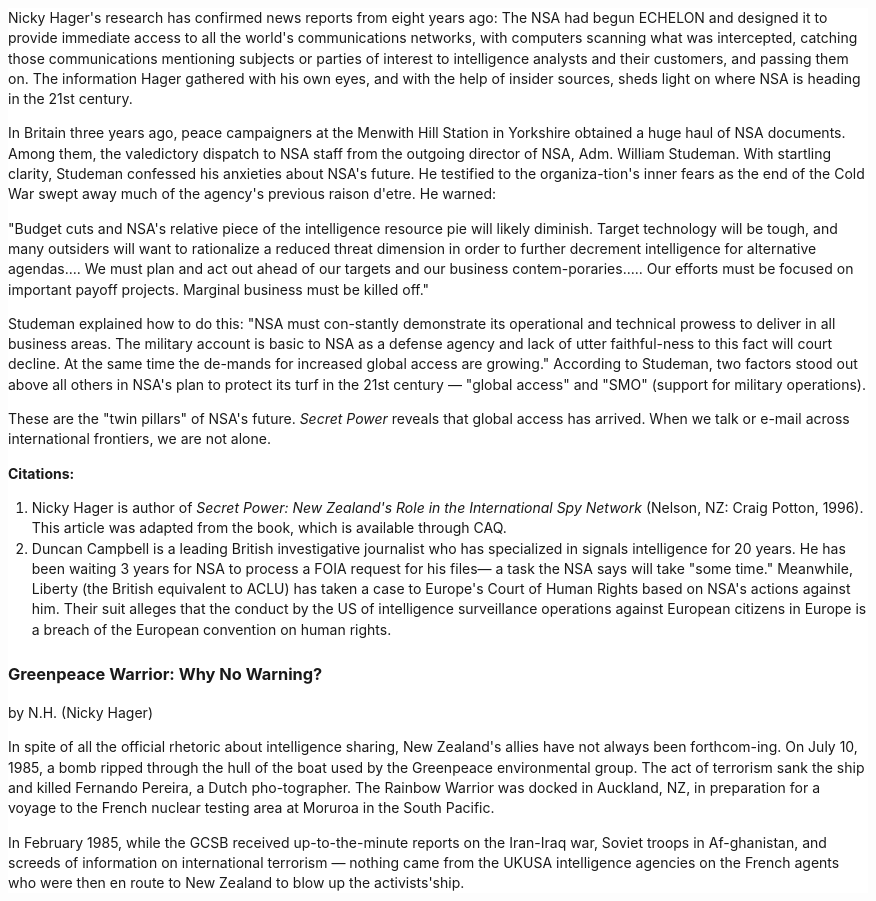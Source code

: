 Nicky Hager's research has confirmed news reports from eight years ago: The NSA had begun ECHELON and designed it to provide immediate access to all the world's communications networks, with computers scanning what was intercepted, catching those communications mentioning subjects or parties of interest to intelligence analysts and their customers, and passing them on. The information Hager gathered with his own eyes, and with the help of insider sources, sheds light on where NSA is heading in the 21st century.

In Britain three years ago, peace campaigners at the Menwith Hill Station in Yorkshire obtained a huge haul of NSA documents. Among them, the valedictory dispatch to NSA staff from the outgoing director of NSA, Adm. William Studeman. With startling clarity, Studeman confessed his anxieties about NSA's future. He testified to the organiza-tion's inner fears as the end of the Cold War swept away much of the agency's previous raison d'etre. He warned:

"Budget cuts and NSA's relative piece of the intelligence resource pie will likely diminish. Target technology will be tough, and many outsiders will want to rationalize a reduced threat dimension in order to further decrement intelligence for alternative agendas.... We must plan and act out ahead of our targets and our business contem-poraries..... Our efforts must be focused on important payoff projects. Marginal business must be killed off."

Studeman explained how to do this: "NSA must con-stantly demonstrate its operational and technical prowess to deliver in all business areas. The military account is basic to NSA as a defense agency and lack of utter faithful-ness to this fact will court decline. At the same time the de-mands for increased global access are growing." According to Studeman, two factors stood out above all others in NSA's plan to protect its turf in the 21st century — "global access" and "SMO" (support for military operations).

These are the "twin pillars" of NSA's future. *Secret Power* reveals that global access has arrived. When we talk or e-mail across international frontiers, we are not alone.

**Citations:**
1.  Nicky Hager is author of *Secret Power: New Zealand's Role in the International Spy Network* (Nelson, NZ: Craig Potton, 1996). This article was adapted from the book, which is available through CAQ.
2.  Duncan Campbell is a leading British investigative journalist who has specialized in signals intelligence for 20 years. He has been waiting 3 years for NSA to process a FOIA request for his files— a task the NSA says will take "some time." Meanwhile, Liberty (the British equivalent to ACLU) has taken a case to Europe's Court of Human Rights based on NSA's actions against him. Their suit alleges that the conduct by the US of intelligence surveillance operations against European citizens in Europe is a breach of the European convention on human rights.

### Greenpeace Warrior: Why No Warning?

by N.H. (Nicky Hager)

In spite of all the official rhetoric about intelligence sharing, New Zealand's allies have not always been forthcom-ing. On July 10, 1985, a bomb ripped through the hull of the boat used by the Greenpeace environmental group. The act of terrorism sank the ship and killed Fernando Pereira, a Dutch pho-tographer. The Rainbow Warrior was docked in Auckland, NZ, in preparation for a voyage to the French nuclear testing area at Moruroa in the South Pacific.

In February 1985, while the GCSB received up-to-the-minute reports on the Iran-Iraq war, Soviet troops in Af-ghanistan, and screeds of information on international terrorism — nothing came from the UKUSA intelligence agencies on the French agents who were then en route to New Zealand to blow up the activists'ship.
